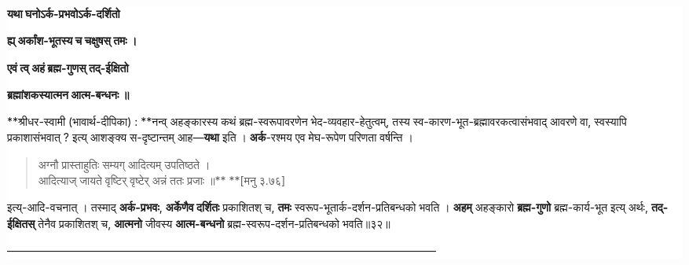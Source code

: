 **यथा घनोऽर्क-प्रभवोऽर्क-दर्शितो**

**ह्य् अर्कांश-भूतस्य च चक्षुषस् तमः ।**

**एवं त्व् अहं ब्रह्म-गुणस् तद्-ईक्षितो**

**ब्रह्मांशकस्यात्मन आत्म-बन्धनः ॥**

**श्रीधर-स्वामी (भावार्थ-दीपिका) : **नन्व् अहङ्कारस्य कथं ब्रह्म-स्वरूपावरणेन भेद-व्यवहार-हेतुत्वम्, तस्य स्व-कारण-भूत-ब्रह्मावरकत्वासंभवाद् आवरणे वा, स्वस्यापि प्रकाशासंभवात् ? इत्य् आशङ्क्य स-दृष्टान्तम् आह—**यथा** इति । **अर्क**-रश्मय एव मेघ-रूपेण परिणता वर्षन्ति । 


> अग्नौ प्रास्ताहुतिः सम्यग् आदित्यम् उपतिष्ठते ।   
> आदित्याज् जायते वृष्टिर् वृष्टेर् अन्नं ततः प्रजाः ॥** **[मनु ३.७६]

इत्य्-आदि-वचनात् । तस्माद् **अर्क-प्रभवः**, **अर्केणैव दर्शितः** प्रकाशितश् च, **तमः** स्वरूप-भूतार्क-दर्शन-प्रतिबन्धको भवति । **अहम्** अहङ्कारो **ब्रह्म-गुणो** ब्रह्म-कार्य-भूत इत्य् अर्थः, **तद्-ईक्षितस्** तेनैव प्रकाशितश् च, **आत्मनो** जीवस्य **आत्म-बन्धनो** ब्रह्म-स्वरूप-दर्शन-प्रतिबन्धको भवति॥३२॥

———————————————————————————————————————

